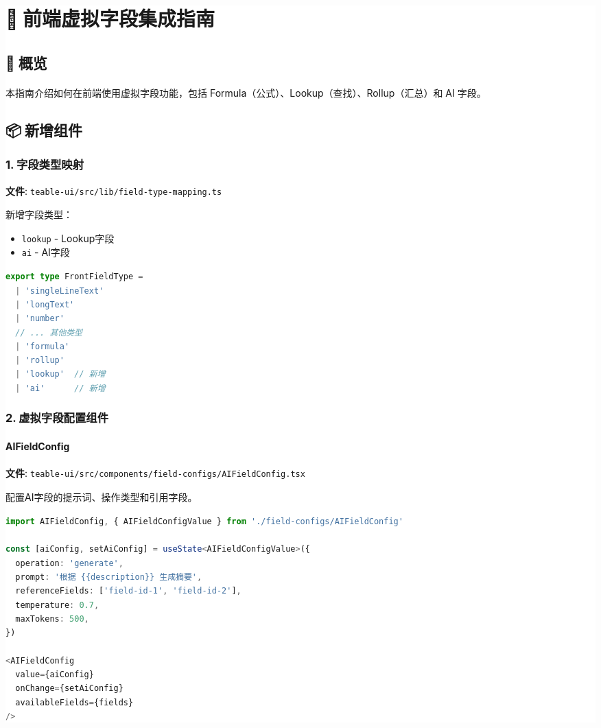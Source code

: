 # 📱 前端虚拟字段集成指南

## 🎯 概览

本指南介绍如何在前端使用虚拟字段功能，包括 Formula（公式）、Lookup（查找）、Rollup（汇总）和 AI 字段。

## 📦 新增组件

### 1. 字段类型映射

**文件**: `teable-ui/src/lib/field-type-mapping.ts`

新增字段类型：
- `lookup` - Lookup字段
- `ai` - AI字段

```typescript
export type FrontFieldType =
  | 'singleLineText'
  | 'longText'
  | 'number'
  // ... 其他类型
  | 'formula'
  | 'rollup'
  | 'lookup'  // 新增
  | 'ai'      // 新增
```

### 2. 虚拟字段配置组件

#### AIFieldConfig

**文件**: `teable-ui/src/components/field-configs/AIFieldConfig.tsx`

配置AI字段的提示词、操作类型和引用字段。

```typescript
import AIFieldConfig, { AIFieldConfigValue } from './field-configs/AIFieldConfig'

const [aiConfig, setAiConfig] = useState<AIFieldConfigValue>({
  operation: 'generate',
  prompt: '根据 {{description}} 生成摘要',
  referenceFields: ['field-id-1', 'field-id-2'],
  temperature: 0.7,
  maxTokens: 500,
})

<AIFieldConfig
  value={aiConfig}
  onChange={setAiConfig}
  availableFields={fields}
/>
```
